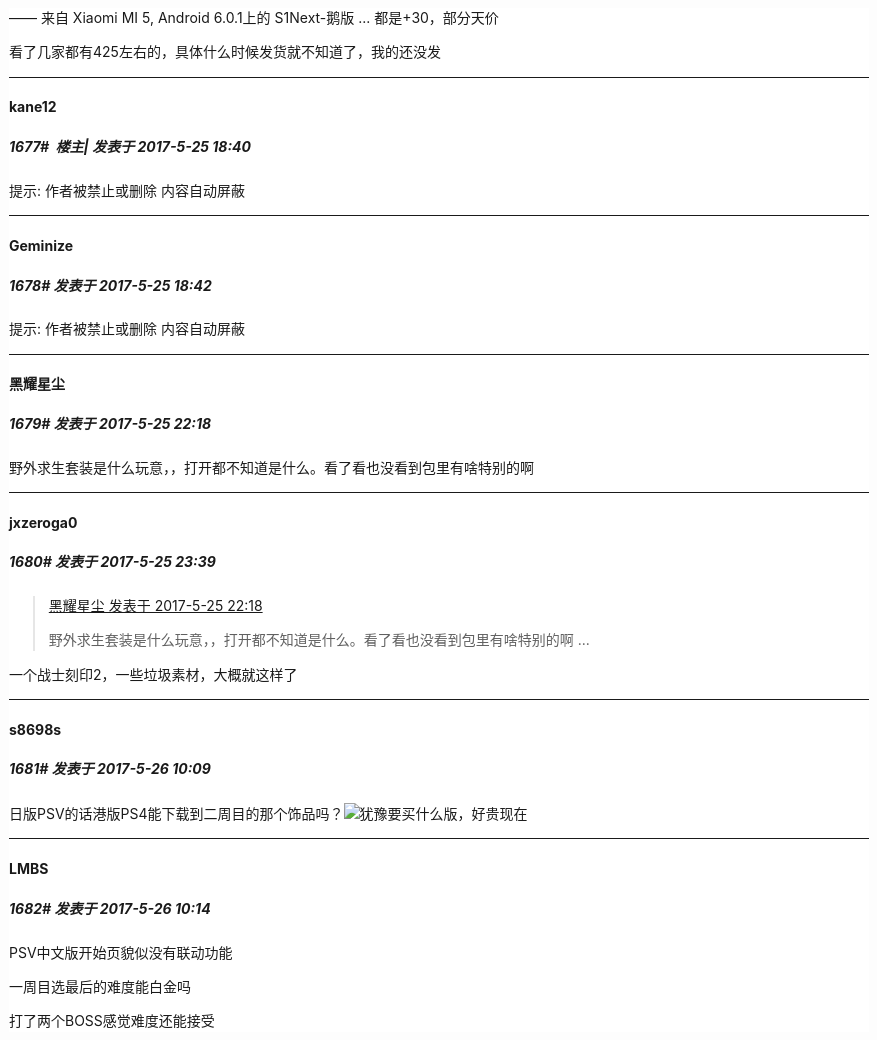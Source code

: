 —— 来自 Xiaomi MI 5, Android 6.0.1上的 S1Next-鹅版 ...</blockquote>
都是+30，部分天价

看了几家都有425左右的，具体什么时候发货就不知道了，我的还没发

*****

####  kane12  
##### 1677#         楼主| 发表于 2017-5-25 18:40

提示: 作者被禁止或删除 内容自动屏蔽

*****

####  Geminize  
##### 1678#       发表于 2017-5-25 18:42

提示: 作者被禁止或删除 内容自动屏蔽

*****

####  黑耀星尘  
##### 1679#       发表于 2017-5-25 22:18

野外求生套装是什么玩意，，打开都不知道是什么。看了看也没看到包里有啥特别的啊

*****

####  jxzeroga0  
##### 1680#       发表于 2017-5-25 23:39

<blockquote><a href="httphttps://bbs.saraba1st.com/2b/forum.php?mod=redirect&amp;goto=findpost&amp;pid=36057231&amp;ptid=1188947" target="_blank">黑耀星尘 发表于 2017-5-25 22:18</a>

野外求生套装是什么玩意，，打开都不知道是什么。看了看也没看到包里有啥特别的啊 ...</blockquote>
一个战士刻印2，一些垃圾素材，大概就这样了



*****

####  s8698s  
##### 1681#       发表于 2017-5-26 10:09

日版PSV的话港版PS4能下载到二周目的那个饰品吗？<img src="https://static.saraba1st.com/image/smiley/face2017/001.png" referrerpolicy="no-referrer">犹豫要买什么版，好贵现在

*****

####  LMBS  
##### 1682#       发表于 2017-5-26 10:14

PSV中文版开始页貌似没有联动功能

一周目选最后的难度能白金吗

打了两个BOSS感觉难度还能接受
